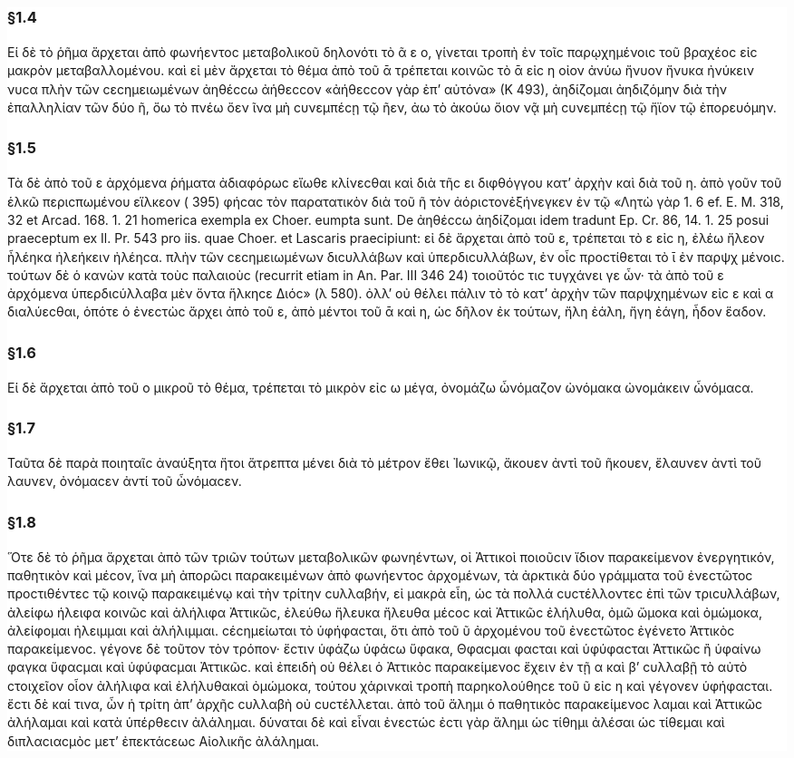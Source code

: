 ### §1.4  

<p>Εί δὲ τὸ ῥῆμα ἄρχεται ἀπὸ φωνήεντοϲ μεταβολικοῦ δηλονότι τὸ ᾶ ε ο, γίνεται
τροπὴ ἐν τοῖϲ παρῳχημένοιϲ τοῦ βραχέοϲ εἰϲ μακρὸν μεταβαλλομένου. καὶ
εἰ μὲν ἄρχεται τὸ θέμα ἀπὸ τοῦ ᾱ τρέπεται κοινῶϲ τὸ ᾱ εἰϲ η οἰον ἀνύω ἤνυον <lb n="20"/>
ἤνυκα ἠνύκειν νυϲα πλὴν τῶν ϲεϲημειωμένων ἀηθέϲϲω ἀἡθεϲϲον «ἀήθεϲϲον γὰρ
ἐπ’ αὐτόνα» (Κ 493), ἀηδίζομαι ἀηδιζόμην διὰ τὴν ἐπαλληλίαν τῶν δύο ῆ, ὄω τὸ
πνέω ὄεν ῖνα μὴ ϲυνεμπέϲῃ τῷ ῆεν, ἀω τὸ ἀκούω ὄιον νᾷ μὴ ϲυνεμπέϲῃ
τῷ ἤϊον τῷ ἐπορευόμην.</p>  

### §1.5  

<p>Τὰ δὲ ἀπὸ τοῦ ε ἀρχόμενα ῥήματα ἀδιαφόρωϲ εἴωθε κλίνεϲθαι καὶ διὰ τῆϲ ει <lb n="25"/>
διφθόγγου κατ’ ἀρχὴν καὶ διὰ τοῦ η. ἀπὸ γοῦν τοῦ ἑλκῶ περιϲπωμένου εἵλκεον
( 395) φήϲαϲ τὸν παρατατικὸν διὰ τοῦ ῆ τὸν ἀόριϲτονἐξήνεγκεν ἐν τῷ «Λητὼ γὰρ
<note type="footnote">1. 6 ef. E. M. 318, 32 et Arcad. 168. 1. 21 homerica exempla ex Choer.
eumpta sunt. De ἀηθέϲϲω ἀηδίζομαι idem tradunt Ep. Cr. 86, 14. 1. 25 posui
praeceptum ex Il. Pr. 543 pro iis. quae Ϲhoer. et Lascaris praecipiunt: εἰ δὲ ἄρχεται
ἀπὸ τοῦ ε, τρέπεται τὸ ε εἰϲ η, ἐλέω ἤλεον ἦλέηκα ἠλεήκειν ἠλέηϲα. πλὴν τῶν
ϲεϲημειωμένων διϲυλλάβων καὶ ὑπερδιϲυλλάβων, ἐν οἶϲ προϲτίθεται τὸ ῑ ἐν παρψχ
μένοιϲ. τούτων δὲ ὁ κανὼν κατὰ τοὺϲ παλαιοὺϲ (recurrit etiam in An. Par. ΙΙΙ 346
24) τοιοῦτόϲ τιϲ τυγχάνει γε ὦν· τὰ ἀπὸ τοῦ ε ἀρχόμενα ὑπερδιϲύλλαβα μὲν ὄντα</note>

<pb n="788"/>
ἥλκηϲε Διόϲ» (λ 580). ὀλλ’ οὐ θέλει πάλιν τὸ τὸ κατ’ ἀρχὴν τῶν παρψχημένων
εἰϲ ε καὶ α διαλύεϲθαι, ὁπότε ὁ ἐνεϲτὼϲ ἄρχει ἀπὸ τοῦ ε, ἀπὸ μέντοι τοῦ
ᾱ καὶ η, ὡϲ δῆλον ἐκ τούτων, ἤλη ἐάλη, ἤγη ἐάγη, ἦδον ἕαδον.</p>  

### §1.6  

<p>Εί δὲ ἄρχεται ἀπὸ τοῦ ο μικροῦ τὸ θέμα, τρέπεται τὸ μικρὸν εἰϲ ω μέγα,
<lb n="5"/> ὀνομάζω ὦνόμαζον ὠνόμακα ὠνομάκειν ὦνόμαϲα.</p>  

### §1.7  

<p>Ταῦτα δὲ παρὰ ποιηταῖϲ ἀναύξητα ἤτοι ἄτρεπτα μένει διὰ τὸ μέτρον ἔθει
Ἰωνικῷ, ἄκουεν ἀντὶ τοῦ ῆκουεν, ἔλαυνεν ἀντὶ τοῦ λαυνεν, ὀνόμαϲεν ἀντί τοῦ
ὦνόμαϲεν.</p>  

### §1.8  

<p>Ὅτε δὲ τὸ ῥῆμα ἄρχεται ἀπὸ τῶν τριῶν τούτων μεταβολικῶν φωνηέντων,
<lb n="10"/> οἰ Ἀττικοὶ ποιοῦϲιν ἴδιον παρακείμενον ἐνεργητικόν, παθητικὸν καὶ μέϲον, ἵνα
μὴ ἀπορῶϲι παρακειμένων ἀπὸ φωνήεντοϲ ἀρχομένων, τὰ ἀρκτικὰ δύο γράμματα
τοῦ ἐνεϲτῶτοϲ προϲτιθέντεϲ τῷ κοινῷ παρακειμένῳ καὶ τὴν τρίτην ϲυλλαβήν, εἰ
μακρὰ εἶη, ὡϲ τὰ πολλά ϲυϲτέλλοντεϲ ἐπὶ τῶν τριϲυλλάβων, ἀλείφω ήλειφα κοινῶϲ
καὶ ἀλήλιφα Ἀττικῶϲ, ἐλεύθω ἤλευκα ἤλευθα μέϲοϲ καὶ Ἀττικῶϲ ἐλήλυθα,
<lb n="15"/> ὀμῶ ὤμοκα καὶ ὀμώμοκα, ἀλείφομαι ἠλειμμαι καὶ ἀλήλιμμαι. ϲέϲημείωται τὸ
ὑφήφαϲται, ὅτι ἀπὸ τοῦ ῦ ἀρχομένου τοῦ ἐνεϲτῶτοϲ ἐγένετο Ἀττικὸϲ παρακείμενοϲ.
γέγονε δὲ τοῦτον τὸν τρόπον· ἔϲτιν ὑφάζω ὑφάϲω ὕφακα, Θφαϲμαι φαϲται
καὶ ὑφύφαϲται Ἀττικῶϲ ἢ ὑφαίνω φαγκα ὕφαϲμαι καὶ ὑφύφαϲμαι Ἀττικῶϲ.
καὶ ἐπειδὴ οὐ θέλει ὁ Ἀττικὸϲ παρακείμενοϲ ἔχειν ἐν τῇ α καὶ β’ ϲυλλαβῇ
<lb n="20"/> τὸ αὐτὸ ϲτοιχεῖον οἷον ἀλήλιφα καὶ ἐλήλυθακαὶ ὀμώμοκα, τούτου χάρινκαὶ τροπὴ
παρηκολούθηϲε τοῦ ῦ εἰϲ η καὶ γέγονεν ὑφήφαϲται. ἔϲτι δὲ καί τινα, ὦν ἡ τρίτη
ἀπ’ ἀρχῆϲ ϲυλλαβὴ οὐ ϲυϲτέλλεται. ἀπὸ τοῦ ἄλημι ὁ παθητικὸϲ παρακείμενοϲ
λαμαι καὶ Ἀττικῶϲ ἀλήλαμαι καὶ κατὰ ὑπέρθεϲιν ἀλάλημαι. δύναται δὲ καὶ εἶναι
ἐνεϲτώϲ ἐϲτι γὰρ ἄλημι ὡϲ τίθημι ἀλέσαι ὡϲ τίθεμαι καὶ διπλαϲιαϲμὸϲ μετ’ ἐπεκτάϲεωϲ
<lb n="25"/> Αἰολικῆϲ ἀλάλημαι.</p>  
